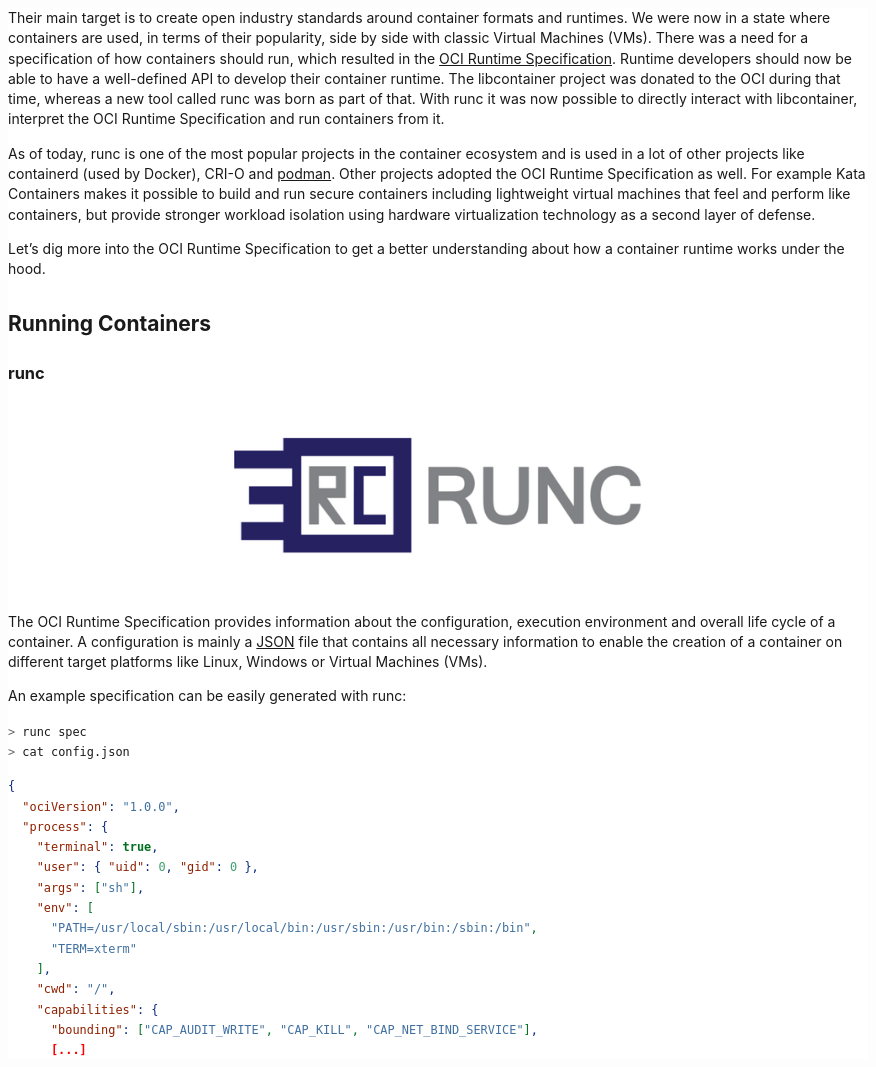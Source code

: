 Their main target is to create open industry standards around container formats
and runtimes. We were now in a state where containers are used, in terms of
their popularity, side by side with classic Virtual Machines (VMs). There was a
need for a specification of how containers should run, which resulted in the
[OCI Runtime Specification](https://github.com/opencontainers/runtime-spec).
Runtime developers should now be able to have a well-defined API to develop
their container runtime. The libcontainer project was donated to the OCI during
that time, whereas a new tool called runc was born as part of that. With runc it
was now possible to directly interact with libcontainer, interpret the OCI
Runtime Specification and run containers from it.

As of today, runc is one of the most popular projects in the container ecosystem
and is used in a lot of other projects like containerd (used by Docker), CRI-O
and [podman](https://podman.io). Other projects adopted the OCI Runtime
Specification as well. For example Kata Containers makes it possible to build
and run secure containers including lightweight virtual machines that feel and
perform like containers, but provide stronger workload isolation using hardware
virtualization technology as a second layer of defense.

Let’s dig more into the OCI Runtime Specification to get a better understanding
about how a container runtime works under the hood.

## Running Containers

### runc

![](img/runc-logo.png)

The OCI Runtime Specification provides information about the configuration,
execution environment and overall life cycle of a container. A configuration is
mainly a [JSON](https://www.json.org) file that contains all necessary
information to enable the creation of a container on different target platforms
like Linux, Windows or Virtual Machines (VMs).

An example specification can be easily generated with runc:

```bash
> runc spec
> cat config.json
```

```json
{
  "ociVersion": "1.0.0",
  "process": {
    "terminal": true,
    "user": { "uid": 0, "gid": 0 },
    "args": ["sh"],
    "env": [
      "PATH=/usr/local/sbin:/usr/local/bin:/usr/sbin:/usr/bin:/sbin:/bin",
      "TERM=xterm"
    ],
    "cwd": "/",
    "capabilities": {
      "bounding": ["CAP_AUDIT_WRITE", "CAP_KILL", "CAP_NET_BIND_SERVICE"],
      [...]
```
